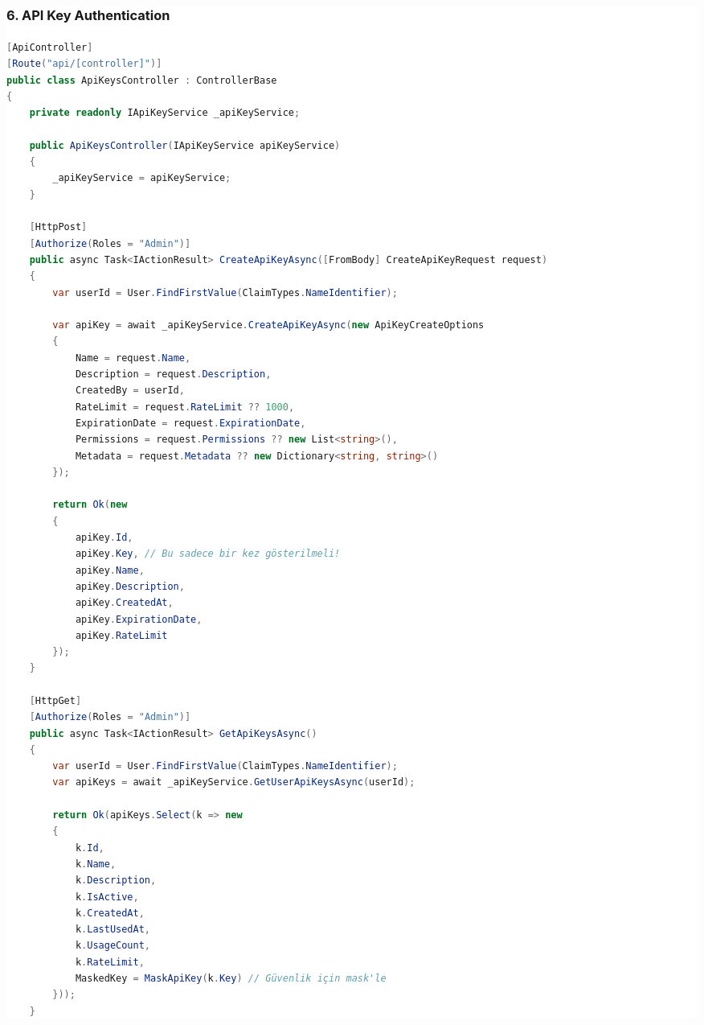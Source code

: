 ### 6. API Key Authentication

```csharp
[ApiController]
[Route("api/[controller]")]
public class ApiKeysController : ControllerBase
{
    private readonly IApiKeyService _apiKeyService;

    public ApiKeysController(IApiKeyService apiKeyService)
    {
        _apiKeyService = apiKeyService;
    }

    [HttpPost]
    [Authorize(Roles = "Admin")]
    public async Task<IActionResult> CreateApiKeyAsync([FromBody] CreateApiKeyRequest request)
    {
        var userId = User.FindFirstValue(ClaimTypes.NameIdentifier);
        
        var apiKey = await _apiKeyService.CreateApiKeyAsync(new ApiKeyCreateOptions
        {
            Name = request.Name,
            Description = request.Description,
            CreatedBy = userId,
            RateLimit = request.RateLimit ?? 1000,
            ExpirationDate = request.ExpirationDate,
            Permissions = request.Permissions ?? new List<string>(),
            Metadata = request.Metadata ?? new Dictionary<string, string>()
        });

        return Ok(new
        {
            apiKey.Id,
            apiKey.Key, // Bu sadece bir kez gösterilmeli!
            apiKey.Name,
            apiKey.Description,
            apiKey.CreatedAt,
            apiKey.ExpirationDate,
            apiKey.RateLimit
        });
    }

    [HttpGet]
    [Authorize(Roles = "Admin")]
    public async Task<IActionResult> GetApiKeysAsync()
    {
        var userId = User.FindFirstValue(ClaimTypes.NameIdentifier);
        var apiKeys = await _apiKeyService.GetUserApiKeysAsync(userId);
        
        return Ok(apiKeys.Select(k => new
        {
            k.Id,
            k.Name,
            k.Description,
            k.IsActive,
            k.CreatedAt,
            k.LastUsedAt,
            k.UsageCount,
            k.RateLimit,
            MaskedKey = MaskApiKey(k.Key) // Güvenlik için mask'le
        }));
    }
```